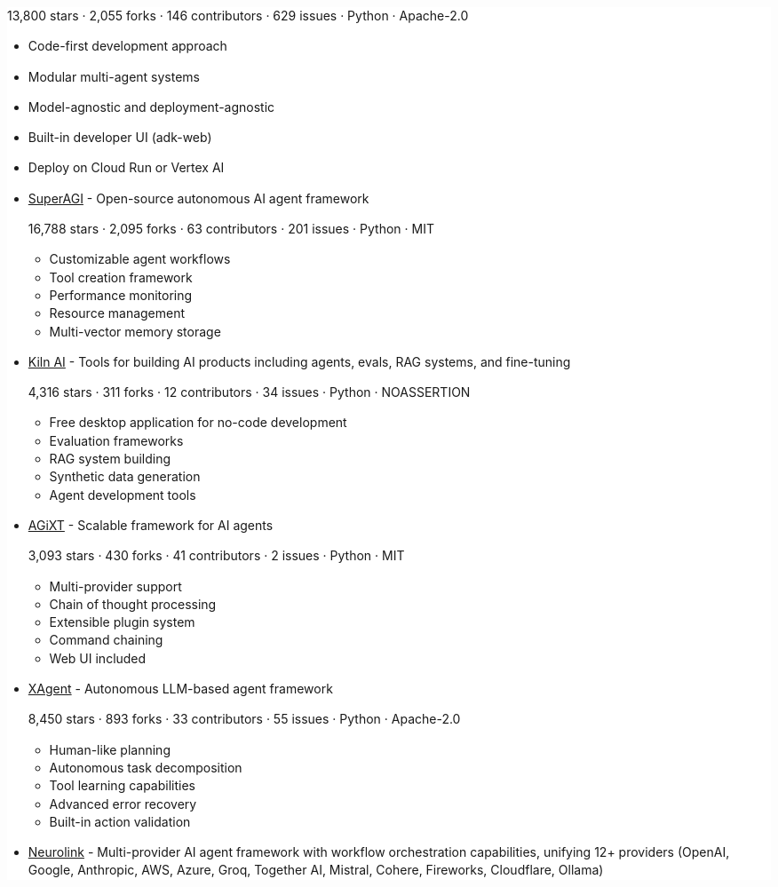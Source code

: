   13,800 stars · 2,055 forks · 146 contributors · 629 issues · Python · Apache-2.0

  - Code-first development approach
  - Modular multi-agent systems
  - Model-agnostic and deployment-agnostic
  - Built-in developer UI (adk-web)
  - Deploy on Cloud Run or Vertex AI


- [SuperAGI](https://github.com/TransformerOptimus/SuperAGI) - Open-source autonomous AI
  agent framework

  16,788 stars · 2,095 forks · 63 contributors · 201 issues · Python · MIT

  - Customizable agent workflows
  - Tool creation framework
  - Performance monitoring
  - Resource management
  - Multi-vector memory storage


- [Kiln AI](https://github.com/Kiln-AI/Kiln) - Tools for building AI products including
  agents, evals, RAG systems, and fine-tuning

  4,316 stars · 311 forks · 12 contributors · 34 issues · Python · NOASSERTION

  - Free desktop application for no-code development
  - Evaluation frameworks
  - RAG system building
  - Synthetic data generation
  - Agent development tools


- [AGiXT](https://github.com/Josh-XT/AGiXT) - Scalable framework for AI agents

  3,093 stars · 430 forks · 41 contributors · 2 issues · Python · MIT

  - Multi-provider support
  - Chain of thought processing
  - Extensible plugin system
  - Command chaining
  - Web UI included


- [XAgent](https://github.com/OpenBMB/XAgent) - Autonomous LLM-based agent framework

  8,450 stars · 893 forks · 33 contributors · 55 issues · Python · Apache-2.0

  - Human-like planning
  - Autonomous task decomposition
  - Tool learning capabilities
  - Advanced error recovery
  - Built-in action validation


- [Neurolink](https://github.com/juspay/neurolink) - Multi-provider AI agent framework
  with workflow orchestration capabilities, unifying 12+ providers (OpenAI, Google,
  Anthropic, AWS, Azure, Groq, Together AI, Mistral, Cohere, Fireworks, Cloudflare,
  Ollama)
